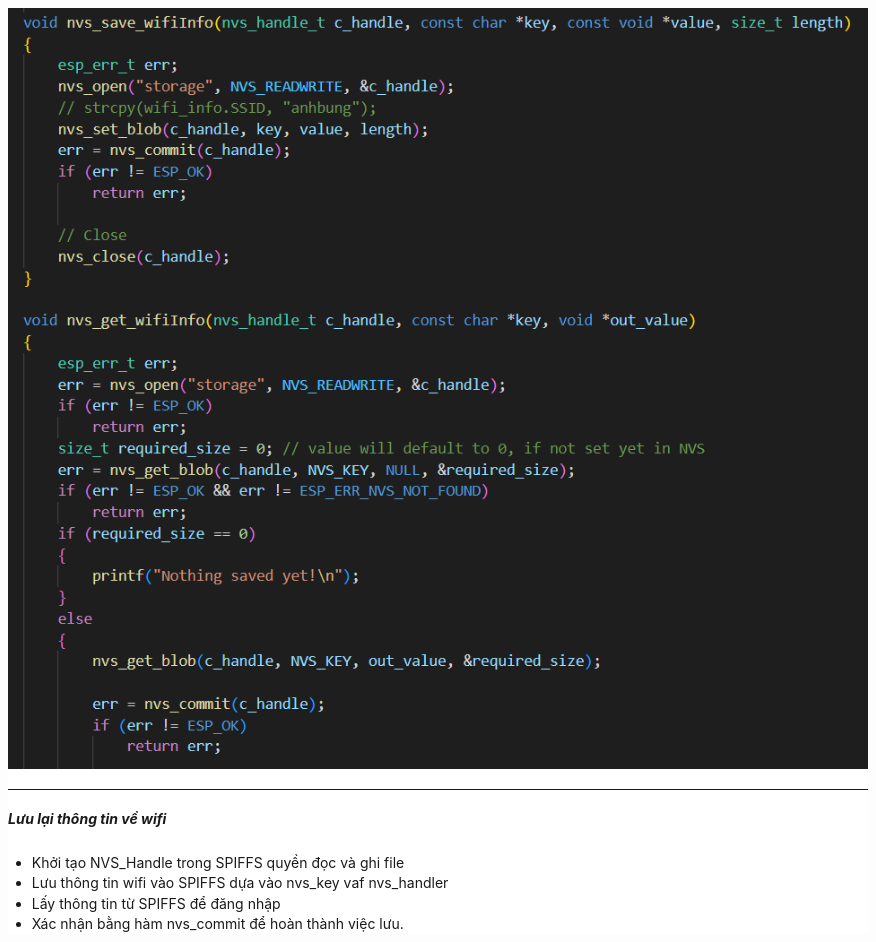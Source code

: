 ![png](./image/wifi_save.png)

---

##### Lưu lại thông tin về wifi
- Khởi tạo NVS_Handle trong SPIFFS quyền đọc và ghi file
- Lưu thông tin wifi vào SPIFFS dựa vào nvs_key vaf nvs_handler
- Lấy thông tin từ SPIFFS để đăng nhập
- Xác nhận bằng hàm nvs_commit để hoàn thành việc lưu. 
